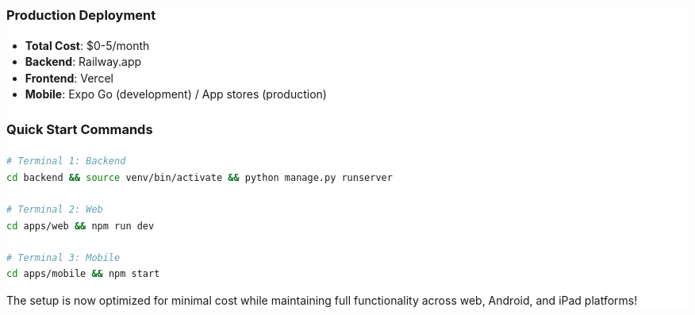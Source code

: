### Production Deployment
- **Total Cost**: $0-5/month
- **Backend**: Railway.app
- **Frontend**: Vercel  
- **Mobile**: Expo Go (development) / App stores (production)

### Quick Start Commands
```bash
# Terminal 1: Backend
cd backend && source venv/bin/activate && python manage.py runserver

# Terminal 2: Web  
cd apps/web && npm run dev

# Terminal 3: Mobile
cd apps/mobile && npm start
```

The setup is now optimized for minimal cost while maintaining full functionality across web, Android, and iPad platforms!